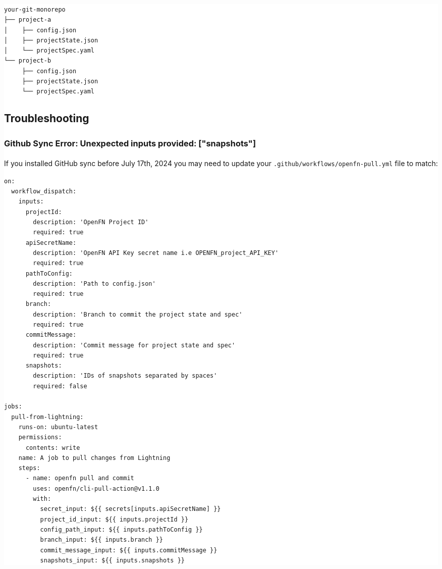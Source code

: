 ```
your-git-monorepo
├── project-a
│    ├── config.json
│    ├── projectState.json
│    └── projectSpec.yaml
└── project-b
     ├── config.json
     ├── projectState.json
     └── projectSpec.yaml
```

## Troubleshooting

### Github Sync Error: Unexpected inputs provided: ["snapshots"]

If you installed GitHub sync before July 17th, 2024 you may need to update your
`.github/workflows/openfn-pull.yml` file to match:

```
on:
  workflow_dispatch:
    inputs:
      projectId:
        description: 'OpenFN Project ID'
        required: true
      apiSecretName:
        description: 'OpenFN API Key secret name i.e OPENFN_project_API_KEY'
        required: true
      pathToConfig:
        description: 'Path to config.json'
        required: true
      branch:
        description: 'Branch to commit the project state and spec'
        required: true
      commitMessage:
        description: 'Commit message for project state and spec'
        required: true
      snapshots:
        description: 'IDs of snapshots separated by spaces'
        required: false

jobs:
  pull-from-lightning:
    runs-on: ubuntu-latest
    permissions:
      contents: write
    name: A job to pull changes from Lightning
    steps:
      - name: openfn pull and commit
        uses: openfn/cli-pull-action@v1.1.0
        with:
          secret_input: ${{ secrets[inputs.apiSecretName] }}
          project_id_input: ${{ inputs.projectId }}
          config_path_input: ${{ inputs.pathToConfig }}
          branch_input: ${{ inputs.branch }}
          commit_message_input: ${{ inputs.commitMessage }}
          snapshots_input: ${{ inputs.snapshots }}
```
